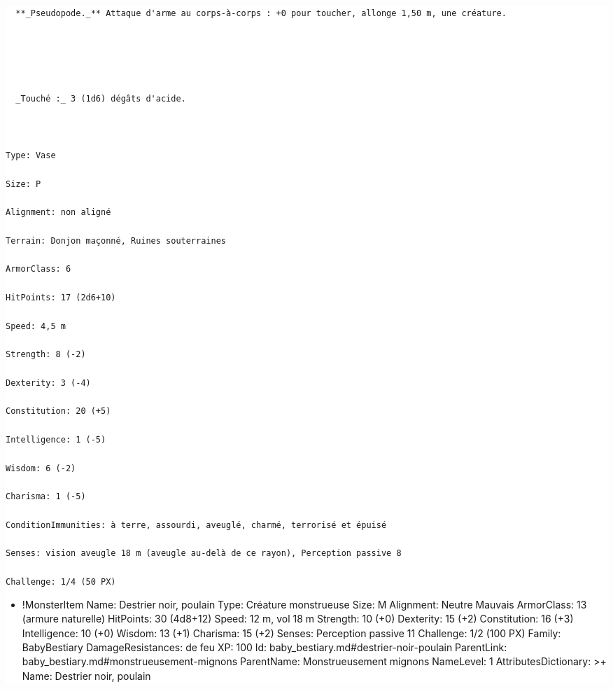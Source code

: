 



      **_Pseudopode._** Attaque d'arme au corps-à-corps : +0 pour toucher, allonge 1,50 m, une créature.





      _Touché :_ 3 (1d6) dégâts d'acide.



    Type: Vase

    Size: P

    Alignment: non aligné

    Terrain: Donjon maçonné, Ruines souterraines

    ArmorClass: 6

    HitPoints: 17 (2d6+10)

    Speed: 4,5 m

    Strength: 8 (-2)

    Dexterity: 3 (-4)

    Constitution: 20 (+5)

    Intelligence: 1 (-5)

    Wisdom: 6 (-2)

    Charisma: 1 (-5)

    ConditionImmunities: à terre, assourdi, aveuglé, charmé, terrorisé et épuisé

    Senses: vision aveugle 18 m (aveugle au-delà de ce rayon), Perception passive 8

    Challenge: 1/4 (50 PX)

- !MonsterItem
  Name: Destrier noir, poulain
  Type: Créature monstrueuse
  Size: M
  Alignment: Neutre Mauvais
  ArmorClass: 13 (armure naturelle)
  HitPoints: 30 (4d8+12)
  Speed: 12 m, vol 18 m
  Strength: 10 (+0)
  Dexterity: 15 (+2)
  Constitution: 16 (+3)
  Intelligence: 10 (+0)
  Wisdom: 13 (+1)
  Charisma: 15 (+2)
  Senses: Perception passive 11
  Challenge: 1/2 (100 PX)
  Family: BabyBestiary
  DamageResistances: de feu
  XP: 100
  Id: baby_bestiary.md#destrier-noir-poulain
  ParentLink: baby_bestiary.md#monstrueusement-mignons
  ParentName: Monstrueusement mignons
  NameLevel: 1
  AttributesDictionary: >+
    Name: Destrier noir, poulain
